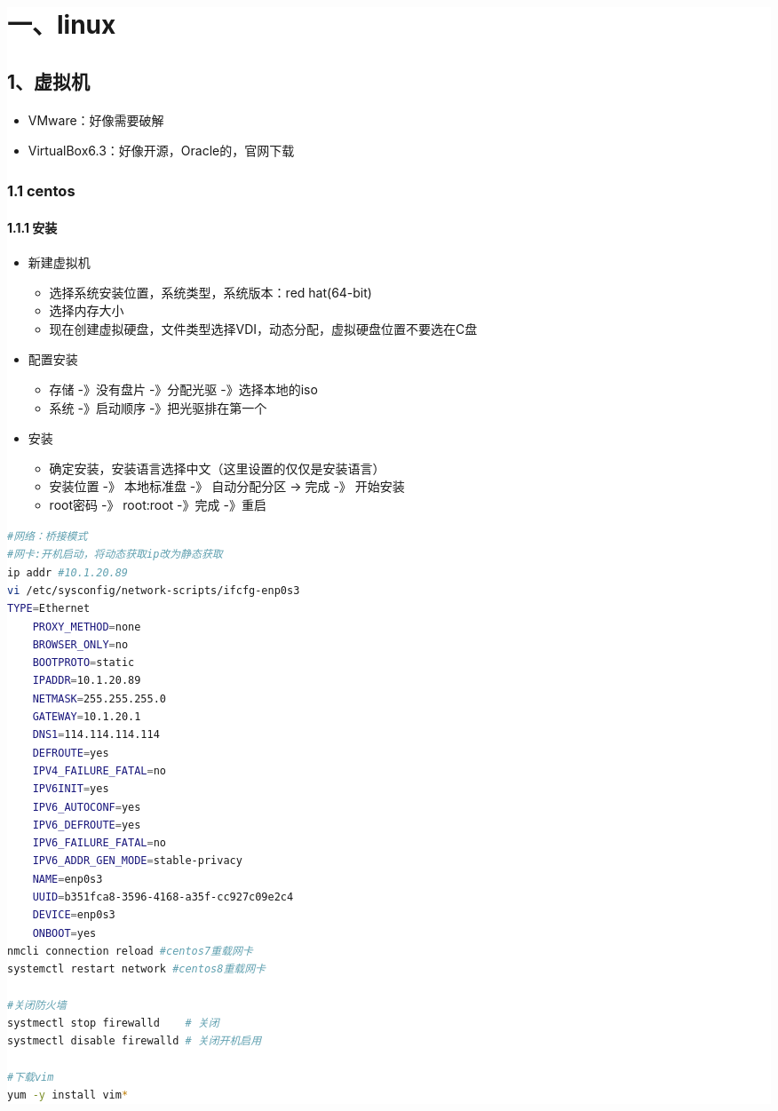 





# 一、linux

## 1、虚拟机

- VMware：好像需要破解

- VirtualBox6.3：好像开源，Oracle的，官网下载



### 1.1 centos

#### 1.1.1 安装

- 新建虚拟机
  - 选择系统安装位置，系统类型，系统版本：red hat(64-bit)
  - 选择内存大小
  - 现在创建虚拟硬盘，文件类型选择VDI，动态分配，虚拟硬盘位置不要选在C盘

- 配置安装
  - 存储 -》没有盘片 -》分配光驱 -》选择本地的iso
  - 系统 -》启动顺序 -》把光驱排在第一个

- 安装
  - 确定安装，安装语言选择中文（这里设置的仅仅是安装语言）
  - 安装位置 -》 本地标准盘 -》 自动分配分区 -> 完成 -》 开始安装
  - root密码 -》 root:root -》完成 -》重启

```sh
#网络：桥接模式
#网卡:开机启动，将动态获取ip改为静态获取
ip addr #10.1.20.89
vi /etc/sysconfig/network-scripts/ifcfg-enp0s3
TYPE=Ethernet 						
	PROXY_METHOD=none
	BROWSER_ONLY=no
	BOOTPROTO=static
	IPADDR=10.1.20.89
	NETMASK=255.255.255.0
	GATEWAY=10.1.20.1
	DNS1=114.114.114.114
	DEFROUTE=yes
	IPV4_FAILURE_FATAL=no
	IPV6INIT=yes
	IPV6_AUTOCONF=yes
	IPV6_DEFROUTE=yes
	IPV6_FAILURE_FATAL=no
	IPV6_ADDR_GEN_MODE=stable-privacy
	NAME=enp0s3                           
	UUID=b351fca8-3596-4168-a35f-cc927c09e2c4
	DEVICE=enp0s3
	ONBOOT=yes                       
nmcli connection reload #centos7重载网卡
systemctl restart network #centos8重载网卡

#关闭防火墙
systmectl stop firewalld    # 关闭
systmectl disable firewalld # 关闭开机启用

#下载vim
yum -y install vim*

```